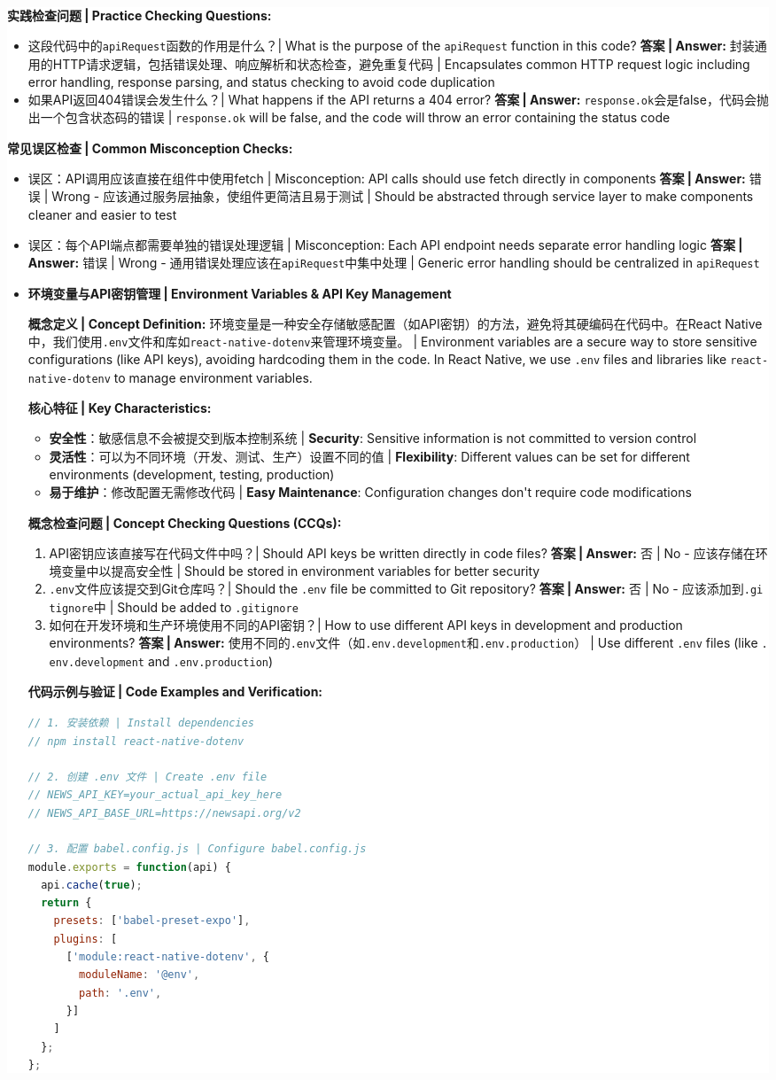 
  **实践检查问题 | Practice Checking Questions:**
  - 这段代码中的`apiRequest`函数的作用是什么？| What is the purpose of the `apiRequest` function in this code?
    **答案 | Answer:** 封装通用的HTTP请求逻辑，包括错误处理、响应解析和状态检查，避免重复代码 | Encapsulates common HTTP request logic including error handling, response parsing, and status checking to avoid code duplication
  - 如果API返回404错误会发生什么？| What happens if the API returns a 404 error?
    **答案 | Answer:** `response.ok`会是false，代码会抛出一个包含状态码的错误 | `response.ok` will be false, and the code will throw an error containing the status code

  **常见误区检查 | Common Misconception Checks:**
  - 误区：API调用应该直接在组件中使用fetch | Misconception: API calls should use fetch directly in components
    **答案 | Answer:** 错误 | Wrong - 应该通过服务层抽象，使组件更简洁且易于测试 | Should be abstracted through service layer to make components cleaner and easier to test
  - 误区：每个API端点都需要单独的错误处理逻辑 | Misconception: Each API endpoint needs separate error handling logic
    **答案 | Answer:** 错误 | Wrong - 通用错误处理应该在`apiRequest`中集中处理 | Generic error handling should be centralized in `apiRequest`

- **环境变量与API密钥管理 | Environment Variables & API Key Management**

  **概念定义 | Concept Definition:**
  环境变量是一种安全存储敏感配置（如API密钥）的方法，避免将其硬编码在代码中。在React Native中，我们使用`.env`文件和库如`react-native-dotenv`来管理环境变量。 | Environment variables are a secure way to store sensitive configurations (like API keys), avoiding hardcoding them in the code. In React Native, we use `.env` files and libraries like `react-native-dotenv` to manage environment variables.

  **核心特征 | Key Characteristics:**
  - **安全性**：敏感信息不会被提交到版本控制系统 | **Security**: Sensitive information is not committed to version control
  - **灵活性**：可以为不同环境（开发、测试、生产）设置不同的值 | **Flexibility**: Different values can be set for different environments (development, testing, production)
  - **易于维护**：修改配置无需修改代码 | **Easy Maintenance**: Configuration changes don't require code modifications

  **概念检查问题 | Concept Checking Questions (CCQs):**
  1. API密钥应该直接写在代码文件中吗？| Should API keys be written directly in code files?
     **答案 | Answer:** 否 | No - 应该存储在环境变量中以提高安全性 | Should be stored in environment variables for better security
  2. `.env`文件应该提交到Git仓库吗？| Should the `.env` file be committed to Git repository?
     **答案 | Answer:** 否 | No - 应该添加到`.gitignore`中 | Should be added to `.gitignore`
  3. 如何在开发环境和生产环境使用不同的API密钥？| How to use different API keys in development and production environments?
     **答案 | Answer:** 使用不同的`.env`文件（如`.env.development`和`.env.production`） | Use different `.env` files (like `.env.development` and `.env.production`)

  **代码示例与验证 | Code Examples and Verification:**
  ```javascript
  // 1. 安装依赖 | Install dependencies
  // npm install react-native-dotenv

  // 2. 创建 .env 文件 | Create .env file
  // NEWS_API_KEY=your_actual_api_key_here
  // NEWS_API_BASE_URL=https://newsapi.org/v2

  // 3. 配置 babel.config.js | Configure babel.config.js
  module.exports = function(api) {
    api.cache(true);
    return {
      presets: ['babel-preset-expo'],
      plugins: [
        ['module:react-native-dotenv', {
          moduleName: '@env',
          path: '.env',
        }]
      ]
    };
  };

  ```